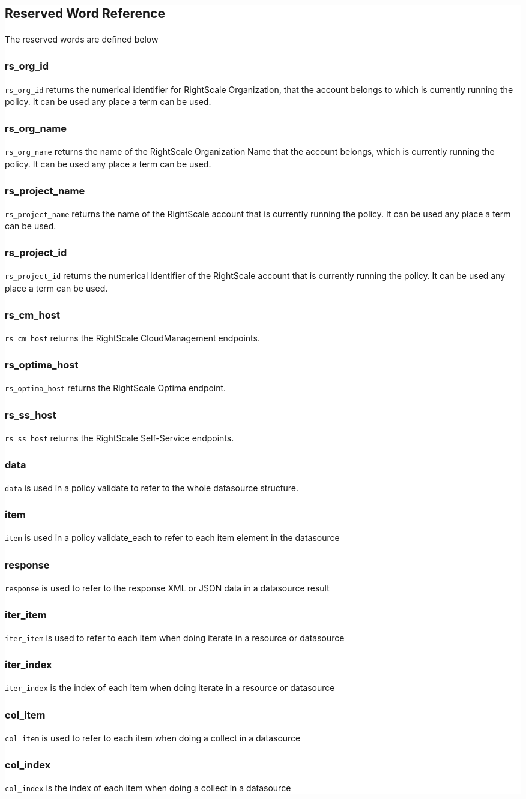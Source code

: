 ## Reserved Word Reference

The reserved words are defined below

### rs_org_id
`rs_org_id` returns the numerical identifier for RightScale Organization, that the account belongs to which is currently running the policy. It can be used any place a term can be used.

### rs_org_name
`rs_org_name` returns the name of the RightScale Organization Name that the account belongs, which is currently running the policy. It can be used any place a term can be used.

### rs_project_name
`rs_project_name` returns the name of the RightScale account that is currently running the policy. It can be used any place a term can be used.

### rs_project_id
`rs_project_id` returns the numerical identifier of the RightScale account that is currently running the policy. It can be used any place a term can be used.

### rs_cm_host
`rs_cm_host` returns the RightScale CloudManagement endpoints.

### rs_optima_host
`rs_optima_host` returns the RightScale Optima endpoint.

### rs_ss_host
`rs_ss_host` returns the RightScale Self-Service endpoints.

### data
`data` is used in a policy validate to refer to the whole datasource structure.

### item
`item` is used in a policy validate_each to refer to each item element in the datasource

### response
`response` is used to refer to the response XML or JSON data in a datasource result

### iter_item
`iter_item` is used to refer to each item when doing iterate in a resource or datasource

### iter_index
`iter_index` is the index of each item when doing iterate in a resource or datasource

### col_item
`col_item` is used to refer to each item when doing a collect in a datasource

### col_index
`col_index` is the index of each item when doing a collect in a datasource
